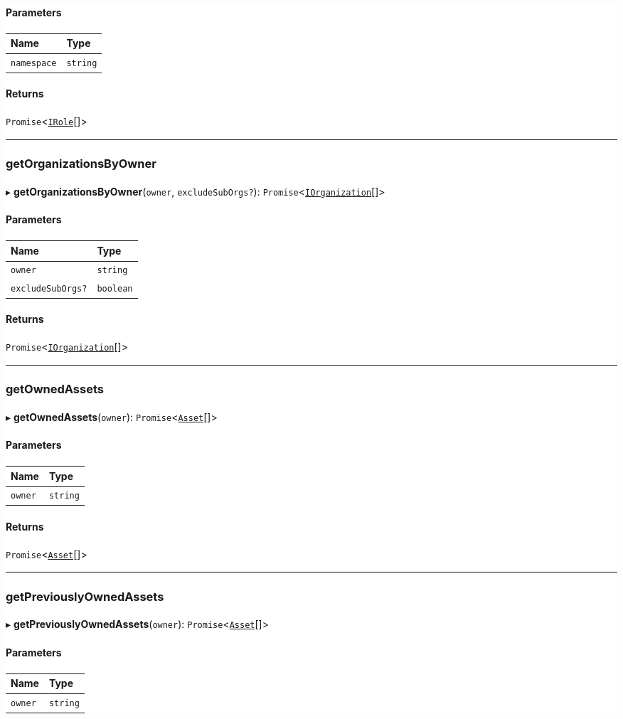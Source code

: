#### Parameters

| Name | Type |
| :------ | :------ |
| `namespace` | `string` |

#### Returns

`Promise`<[`IRole`](IRole.md)[]\>

___

### getOrganizationsByOwner

▸ **getOrganizationsByOwner**(`owner`, `excludeSubOrgs?`): `Promise`<[`IOrganization`](IOrganization.md)[]\>

#### Parameters

| Name | Type |
| :------ | :------ |
| `owner` | `string` |
| `excludeSubOrgs?` | `boolean` |

#### Returns

`Promise`<[`IOrganization`](IOrganization.md)[]\>

___

### getOwnedAssets

▸ **getOwnedAssets**(`owner`): `Promise`<[`Asset`](Asset.md)[]\>

#### Parameters

| Name | Type |
| :------ | :------ |
| `owner` | `string` |

#### Returns

`Promise`<[`Asset`](Asset.md)[]\>

___

### getPreviouslyOwnedAssets

▸ **getPreviouslyOwnedAssets**(`owner`): `Promise`<[`Asset`](Asset.md)[]\>

#### Parameters

| Name | Type |
| :------ | :------ |
| `owner` | `string` |
